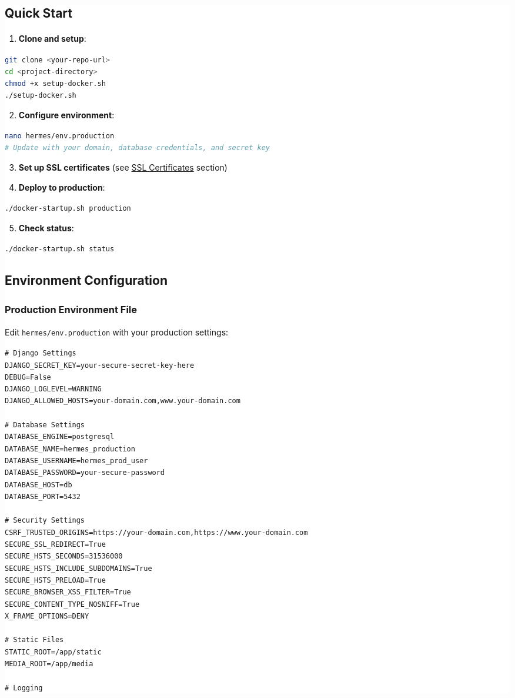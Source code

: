 ## Quick Start

1. **Clone and setup**:

```bash
git clone <your-repo-url>
cd <project-directory>
chmod +x setup-docker.sh
./setup-docker.sh
```

2. **Configure environment**:

```bash
nano hermes/env.production
# Update with your domain, database credentials, and secret key
```

3. **Set up SSL certificates** (see [SSL Certificates](#ssl-certificates) section)

4. **Deploy to production**:

```bash
./docker-startup.sh production
```

5. **Check status**:

```bash
./docker-startup.sh status
```

## Environment Configuration

### Production Environment File

Edit `hermes/env.production` with your production settings:

```env
# Django Settings
DJANGO_SECRET_KEY=your-secure-secret-key-here
DEBUG=False
DJANGO_LOGLEVEL=WARNING
DJANGO_ALLOWED_HOSTS=your-domain.com,www.your-domain.com

# Database Settings
DATABASE_ENGINE=postgresql
DATABASE_NAME=hermes_production
DATABASE_USERNAME=hermes_prod_user
DATABASE_PASSWORD=your-secure-password
DATABASE_HOST=db
DATABASE_PORT=5432

# Security Settings
CSRF_TRUSTED_ORIGINS=https://your-domain.com,https://www.your-domain.com
SECURE_SSL_REDIRECT=True
SECURE_HSTS_SECONDS=31536000
SECURE_HSTS_INCLUDE_SUBDOMAINS=True
SECURE_HSTS_PRELOAD=True
SECURE_BROWSER_XSS_FILTER=True
SECURE_CONTENT_TYPE_NOSNIFF=True
X_FRAME_OPTIONS=DENY

# Static Files
STATIC_ROOT=/app/static
MEDIA_ROOT=/app/media

# Logging
```